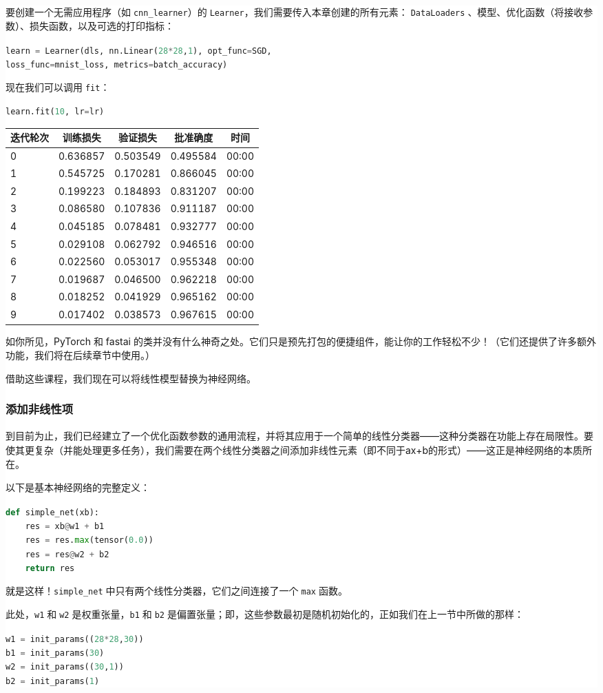 要创建一个无需应用程序（如 `cnn_learner`）的 `Learner`，我们需要传入本章创建的所有元素： `DataLoaders` 、模型、优化函数（将接收参数）、损失函数，以及可选的打印指标：

```python
learn = Learner(dls, nn.Linear(28*28,1), opt_func=SGD,
loss_func=mnist_loss, metrics=batch_accuracy)
```

现在我们可以调用 `fit`：

```python
learn.fit(10, lr=lr)
```

| 迭代轮次 | 训练损失 | 验证损失 | 批准确度 | 时间  |
| -------- | -------- | -------- | -------- | ----- |
| 0        | 0.636857 | 0.503549 | 0.495584 | 00:00 |
| 1        | 0.545725 | 0.170281 | 0.866045 | 00:00 |
| 2        | 0.199223 | 0.184893 | 0.831207 | 00:00 |
| 3        | 0.086580 | 0.107836 | 0.911187 | 00:00 |
| 4        | 0.045185 | 0.078481 | 0.932777 | 00:00 |
| 5        | 0.029108 | 0.062792 | 0.946516 | 00:00 |
| 6        | 0.022560 | 0.053017 | 0.955348 | 00:00 |
| 7        | 0.019687 | 0.046500 | 0.962218 | 00:00 |
| 8        | 0.018252 | 0.041929 | 0.965162 | 00:00 |
| 9        | 0.017402 | 0.038573 | 0.967615 | 00:00 |

如你所见，PyTorch 和 fastai 的类并没有什么神奇之处。它们只是预先打包的便捷组件，能让你的工作轻松不少！（它们还提供了许多额外功能，我们将在后续章节中使用。）

借助这些课程，我们现在可以将线性模型替换为神经网络。

### 添加非线性项

到目前为止，我们已经建立了一个优化函数参数的通用流程，并将其应用于一个简单的线性分类器——这种分类器在功能上存在局限性。要使其更复杂（并能处理更多任务），我们需要在两个线性分类器之间添加非线性元素（即不同于ax+b的形式）——这正是神经网络的本质所在。

以下是基本神经网络的完整定义：

```python
def simple_net(xb):
    res = xb@w1 + b1
    res = res.max(tensor(0.0))
    res = res@w2 + b2
    return res
```

就是这样！`simple_net` 中只有两个线性分类器，它们之间连接了一个 `max` 函数。

此处，`w1` 和 `w2` 是权重张量，`b1` 和 `b2` 是偏置张量；即，这些参数最初是随机初始化的，正如我们在上一节中所做的那样：

```python
w1 = init_params((28*28,30))
b1 = init_params(30)
w2 = init_params((30,1))
b2 = init_params(1)
```

